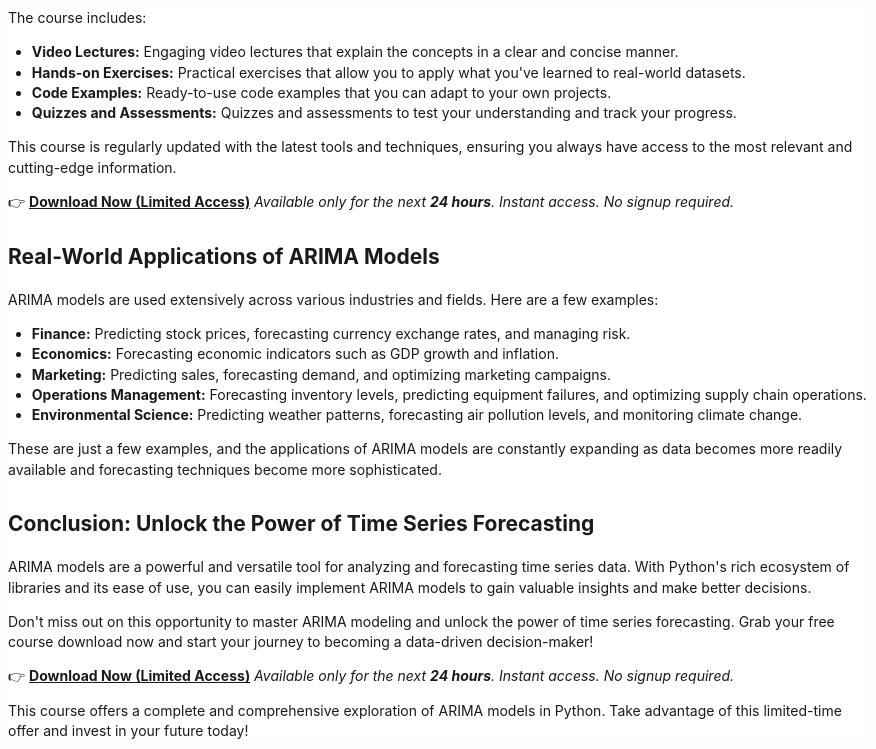 The course includes:

*   **Video Lectures:** Engaging video lectures that explain the concepts in a clear and concise manner.
*   **Hands-on Exercises:** Practical exercises that allow you to apply what you've learned to real-world datasets.
*   **Code Examples:** Ready-to-use code examples that you can adapt to your own projects.
*   **Quizzes and Assessments:** Quizzes and assessments to test your understanding and track your progress.

This course is regularly updated with the latest tools and techniques, ensuring you always have access to the most relevant and cutting-edge information.

👉 [**Download Now (Limited Access)**](https://udemywork.com/arima-model-python)
_Available only for the next **24 hours**. Instant access. No signup required._

## Real-World Applications of ARIMA Models

ARIMA models are used extensively across various industries and fields. Here are a few examples:

*   **Finance:** Predicting stock prices, forecasting currency exchange rates, and managing risk.
*   **Economics:** Forecasting economic indicators such as GDP growth and inflation.
*   **Marketing:** Predicting sales, forecasting demand, and optimizing marketing campaigns.
*   **Operations Management:** Forecasting inventory levels, predicting equipment failures, and optimizing supply chain operations.
*   **Environmental Science:** Predicting weather patterns, forecasting air pollution levels, and monitoring climate change.

These are just a few examples, and the applications of ARIMA models are constantly expanding as data becomes more readily available and forecasting techniques become more sophisticated.

## Conclusion: Unlock the Power of Time Series Forecasting

ARIMA models are a powerful and versatile tool for analyzing and forecasting time series data. With Python's rich ecosystem of libraries and its ease of use, you can easily implement ARIMA models to gain valuable insights and make better decisions.

Don't miss out on this opportunity to master ARIMA modeling and unlock the power of time series forecasting. Grab your free course download now and start your journey to becoming a data-driven decision-maker!

👉 [**Download Now (Limited Access)**](https://udemywork.com/arima-model-python)
_Available only for the next **24 hours**. Instant access. No signup required._

This course offers a complete and comprehensive exploration of ARIMA models in Python. Take advantage of this limited-time offer and invest in your future today!
